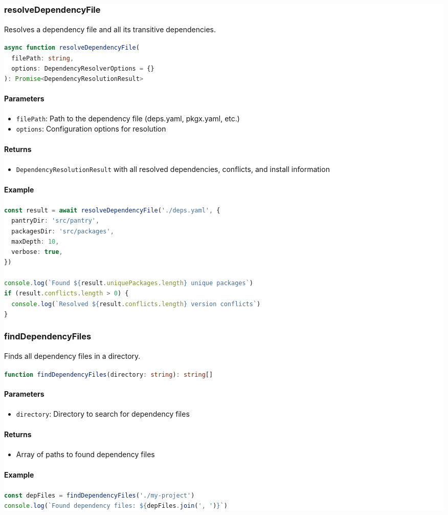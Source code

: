 ### resolveDependencyFile

Resolves a dependency file and all its transitive dependencies.

```typescript
async function resolveDependencyFile(
  filePath: string,
  options: DependencyResolverOptions = {}
): Promise<DependencyResolutionResult>
```

#### Parameters

- `filePath`: Path to the dependency file (deps.yaml, pkgx.yaml, etc.)
- `options`: Configuration options for resolution

#### Returns

- `DependencyResolutionResult` with all resolved dependencies, conflicts, and install information

#### Example

```typescript
const result = await resolveDependencyFile('./deps.yaml', {
  pantryDir: 'src/pantry',
  packagesDir: 'src/packages',
  maxDepth: 10,
  verbose: true,
})

console.log(`Found ${result.uniquePackages.length} unique packages`)
if (result.conflicts.length > 0) {
  console.log(`Resolved ${result.conflicts.length} version conflicts`)
}
```

### findDependencyFiles

Finds all dependency files in a directory.

```typescript
function findDependencyFiles(directory: string): string[]
```

#### Parameters

- `directory`: Directory to search for dependency files

#### Returns

- Array of paths to found dependency files

#### Example

```typescript
const depFiles = findDependencyFiles('./my-project')
console.log(`Found dependency files: ${depFiles.join(', ')}`)
```

